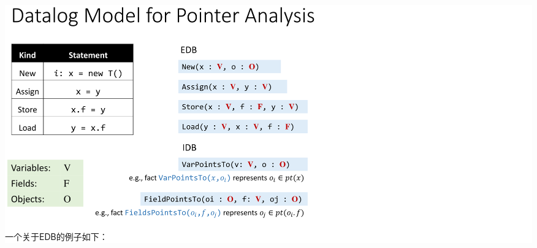 <img src="05-01-Datalog-Based-PA.assets/image-20201223194326258.png" style="zoom:50%;" />

一个关于EDB的例子如下：
